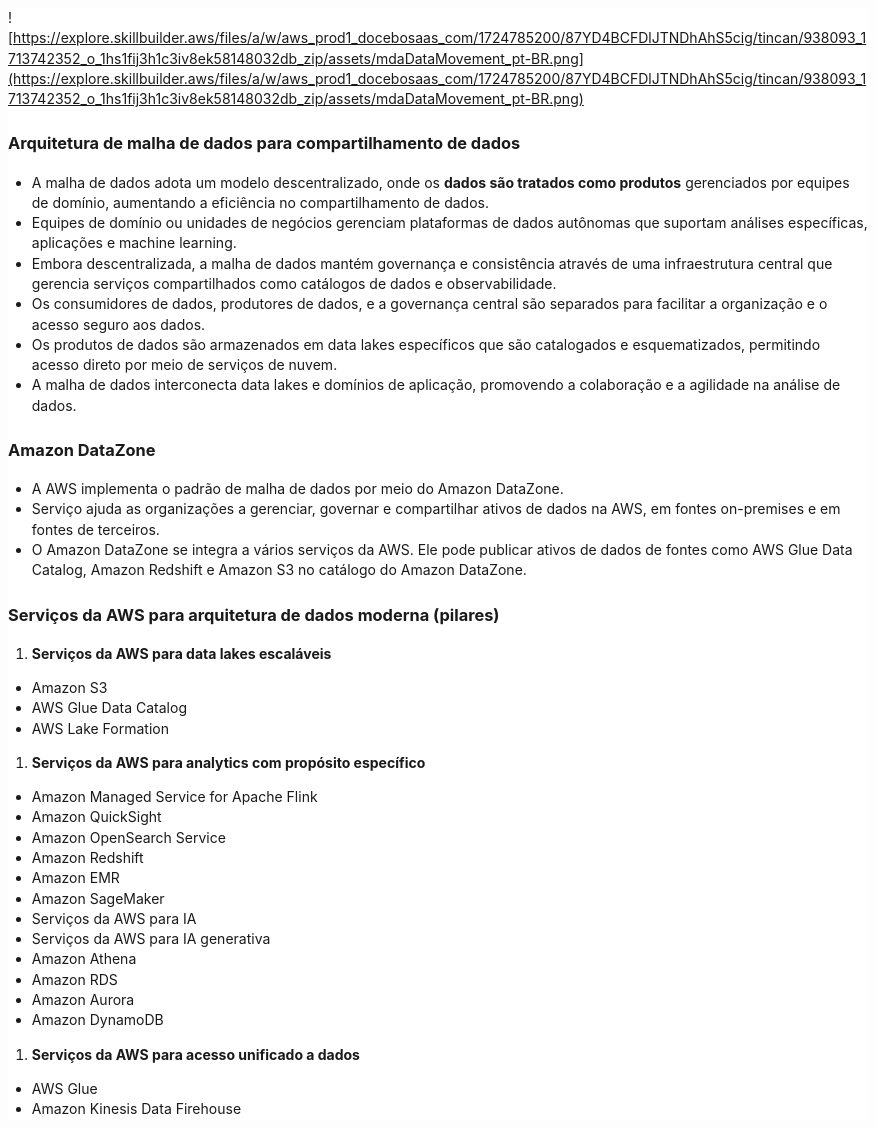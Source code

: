 ![https://explore.skillbuilder.aws/files/a/w/aws_prod1_docebosaas_com/1724785200/87YD4BCFDlJTNDhAhS5cig/tincan/938093_1713742352_o_1hs1fij3h1c3iv8ek58148032db_zip/assets/mdaDataMovement_pt-BR.png](https://explore.skillbuilder.aws/files/a/w/aws_prod1_docebosaas_com/1724785200/87YD4BCFDlJTNDhAhS5cig/tincan/938093_1713742352_o_1hs1fij3h1c3iv8ek58148032db_zip/assets/mdaDataMovement_pt-BR.png)

### Arquitetura de malha de dados para compartilhamento de dados

- A malha de dados adota um modelo descentralizado, onde os **dados são tratados como produtos** gerenciados por equipes de domínio, aumentando a eficiência no compartilhamento de dados.
- Equipes de domínio ou unidades de negócios gerenciam plataformas de dados autônomas que suportam análises específicas, aplicações e machine learning.
- Embora descentralizada, a malha de dados mantém governança e consistência através de uma infraestrutura central que gerencia serviços compartilhados como catálogos de dados e observabilidade.
- Os consumidores de dados, produtores de dados, e a governança central são separados para facilitar a organização e o acesso seguro aos dados.
- Os produtos de dados são armazenados em data lakes específicos que são catalogados e esquematizados, permitindo acesso direto por meio de serviços de nuvem.
- A malha de dados interconecta data lakes e domínios de aplicação, promovendo a colaboração e a agilidade na análise de dados.

### Amazon DataZone

- A AWS implementa o padrão de malha de dados por meio do Amazon DataZone.
- Serviço ajuda as organizações a gerenciar, governar e compartilhar ativos de dados na AWS, em fontes on-premises e em fontes de terceiros.
- O Amazon DataZone se integra a vários serviços da AWS. Ele pode publicar ativos de dados de fontes como AWS Glue Data Catalog, Amazon Redshift e Amazon S3 no catálogo do Amazon DataZone.

### Serviços da AWS para arquitetura de dados moderna (pilares)

1. **Serviços da AWS para data lakes escaláveis**
- Amazon S3
- AWS Glue Data Catalog
- AWS Lake Formation

1. **Serviços da AWS para analytics com propósito específico**
- Amazon Managed Service for Apache Flink
- Amazon QuickSight
- Amazon OpenSearch Service
- Amazon Redshift
- Amazon EMR
- Amazon SageMaker
- Serviços da AWS para IA
- Serviços da AWS para IA generativa
- Amazon Athena
- Amazon RDS
- Amazon Aurora
- Amazon DynamoDB

1. **Serviços da AWS para acesso unificado a dados**
- AWS Glue
- Amazon Kinesis Data Firehouse

